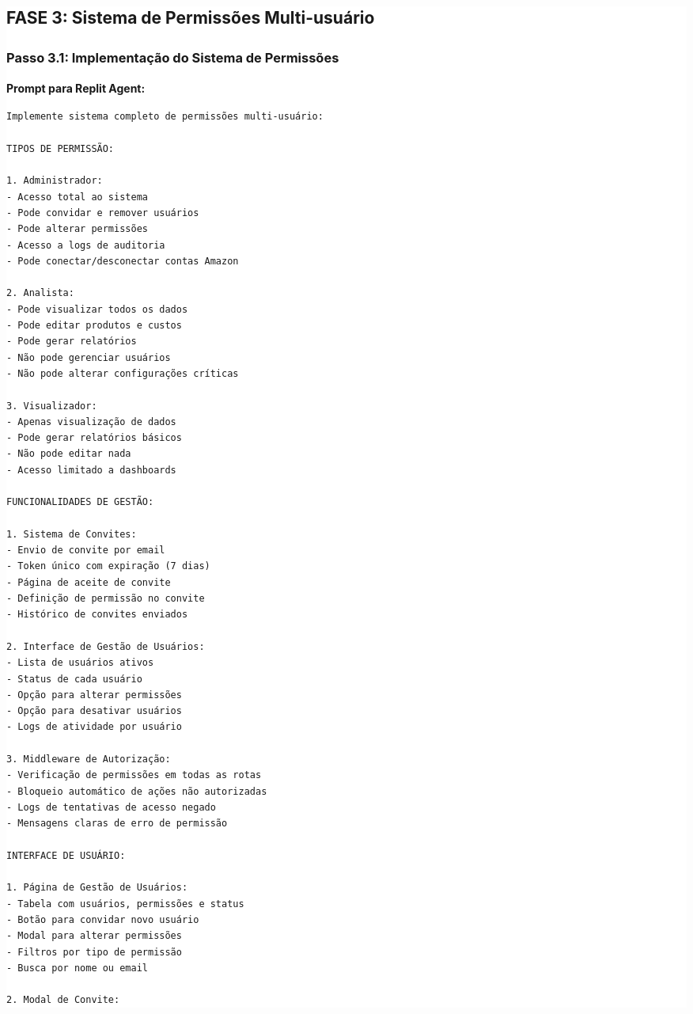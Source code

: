 ## FASE 3: Sistema de Permissões Multi-usuário

### Passo 3.1: Implementação do Sistema de Permissões

**Prompt para Replit Agent:**

```
Implemente sistema completo de permissões multi-usuário:

TIPOS DE PERMISSÃO:

1. Administrador:
- Acesso total ao sistema
- Pode convidar e remover usuários
- Pode alterar permissões
- Acesso a logs de auditoria
- Pode conectar/desconectar contas Amazon

2. Analista:
- Pode visualizar todos os dados
- Pode editar produtos e custos
- Pode gerar relatórios
- Não pode gerenciar usuários
- Não pode alterar configurações críticas

3. Visualizador:
- Apenas visualização de dados
- Pode gerar relatórios básicos
- Não pode editar nada
- Acesso limitado a dashboards

FUNCIONALIDADES DE GESTÃO:

1. Sistema de Convites:
- Envio de convite por email
- Token único com expiração (7 dias)
- Página de aceite de convite
- Definição de permissão no convite
- Histórico de convites enviados

2. Interface de Gestão de Usuários:
- Lista de usuários ativos
- Status de cada usuário
- Opção para alterar permissões
- Opção para desativar usuários
- Logs de atividade por usuário

3. Middleware de Autorização:
- Verificação de permissões em todas as rotas
- Bloqueio automático de ações não autorizadas
- Logs de tentativas de acesso negado
- Mensagens claras de erro de permissão

INTERFACE DE USUÁRIO:

1. Página de Gestão de Usuários:
- Tabela com usuários, permissões e status
- Botão para convidar novo usuário
- Modal para alterar permissões
- Filtros por tipo de permissão
- Busca por nome ou email

2. Modal de Convite:
```